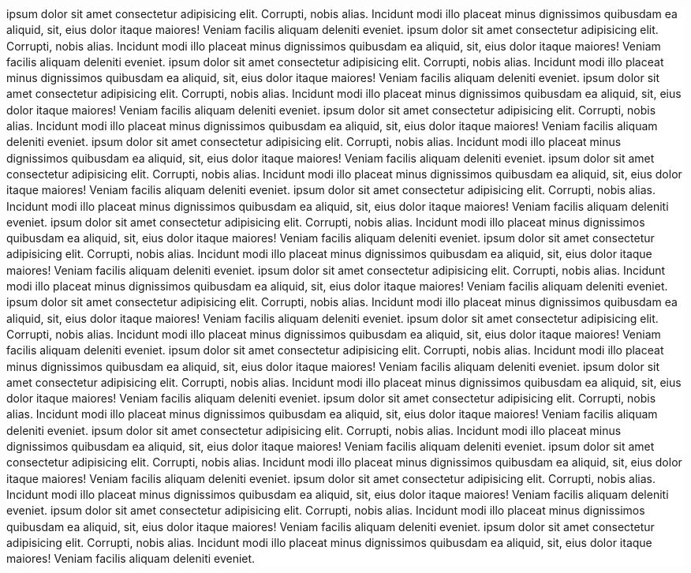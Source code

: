 ipsum dolor sit amet consectetur adipisicing elit. Corrupti, nobis alias. Incidunt modi illo placeat minus dignissimos quibusdam ea aliquid, sit, eius dolor itaque maiores! Veniam facilis aliquam deleniti eveniet.
ipsum dolor sit amet consectetur adipisicing elit. Corrupti, nobis alias. Incidunt modi illo placeat minus dignissimos quibusdam ea aliquid, sit, eius dolor itaque maiores! Veniam facilis aliquam deleniti eveniet.
ipsum dolor sit amet consectetur adipisicing elit. Corrupti, nobis alias. Incidunt modi illo placeat minus dignissimos quibusdam ea aliquid, sit, eius dolor itaque maiores! Veniam facilis aliquam deleniti eveniet.
ipsum dolor sit amet consectetur adipisicing elit. Corrupti, nobis alias. Incidunt modi illo placeat minus dignissimos quibusdam ea aliquid, sit, eius dolor itaque maiores! Veniam facilis aliquam deleniti eveniet.
ipsum dolor sit amet consectetur adipisicing elit. Corrupti, nobis alias. Incidunt modi illo placeat minus dignissimos quibusdam ea aliquid, sit, eius dolor itaque maiores! Veniam facilis aliquam deleniti eveniet.
ipsum dolor sit amet consectetur adipisicing elit. Corrupti, nobis alias. Incidunt modi illo placeat minus dignissimos quibusdam ea aliquid, sit, eius dolor itaque maiores! Veniam facilis aliquam deleniti eveniet.
ipsum dolor sit amet consectetur adipisicing elit. Corrupti, nobis alias. Incidunt modi illo placeat minus dignissimos quibusdam ea aliquid, sit, eius dolor itaque maiores! Veniam facilis aliquam deleniti eveniet.
ipsum dolor sit amet consectetur adipisicing elit. Corrupti, nobis alias. Incidunt modi illo placeat minus dignissimos quibusdam ea aliquid, sit, eius dolor itaque maiores! Veniam facilis aliquam deleniti eveniet.
ipsum dolor sit amet consectetur adipisicing elit. Corrupti, nobis alias. Incidunt modi illo placeat minus dignissimos quibusdam ea aliquid, sit, eius dolor itaque maiores! Veniam facilis aliquam deleniti eveniet.
ipsum dolor sit amet consectetur adipisicing elit. Corrupti, nobis alias. Incidunt modi illo placeat minus dignissimos quibusdam ea aliquid, sit, eius dolor itaque maiores! Veniam facilis aliquam deleniti eveniet.
ipsum dolor sit amet consectetur adipisicing elit. Corrupti, nobis alias. Incidunt modi illo placeat minus dignissimos quibusdam ea aliquid, sit, eius dolor itaque maiores! Veniam facilis aliquam deleniti eveniet.
ipsum dolor sit amet consectetur adipisicing elit. Corrupti, nobis alias. Incidunt modi illo placeat minus dignissimos quibusdam ea aliquid, sit, eius dolor itaque maiores! Veniam facilis aliquam deleniti eveniet.
ipsum dolor sit amet consectetur adipisicing elit. Corrupti, nobis alias. Incidunt modi illo placeat minus dignissimos quibusdam ea aliquid, sit, eius dolor itaque maiores! Veniam facilis aliquam deleniti eveniet.
ipsum dolor sit amet consectetur adipisicing elit. Corrupti, nobis alias. Incidunt modi illo placeat minus dignissimos quibusdam ea aliquid, sit, eius dolor itaque maiores! Veniam facilis aliquam deleniti eveniet.
ipsum dolor sit amet consectetur adipisicing elit. Corrupti, nobis alias. Incidunt modi illo placeat minus dignissimos quibusdam ea aliquid, sit, eius dolor itaque maiores! Veniam facilis aliquam deleniti eveniet.
ipsum dolor sit amet consectetur adipisicing elit. Corrupti, nobis alias. Incidunt modi illo placeat minus dignissimos quibusdam ea aliquid, sit, eius dolor itaque maiores! Veniam facilis aliquam deleniti eveniet.
ipsum dolor sit amet consectetur adipisicing elit. Corrupti, nobis alias. Incidunt modi illo placeat minus dignissimos quibusdam ea aliquid, sit, eius dolor itaque maiores! Veniam facilis aliquam deleniti eveniet.
ipsum dolor sit amet consectetur adipisicing elit. Corrupti, nobis alias. Incidunt modi illo placeat minus dignissimos quibusdam ea aliquid, sit, eius dolor itaque maiores! Veniam facilis aliquam deleniti eveniet.
ipsum dolor sit amet consectetur adipisicing elit. Corrupti, nobis alias. Incidunt modi illo placeat minus dignissimos quibusdam ea aliquid, sit, eius dolor itaque maiores! Veniam facilis aliquam deleniti eveniet.
ipsum dolor sit amet consectetur adipisicing elit. Corrupti, nobis alias. Incidunt modi illo placeat minus dignissimos quibusdam ea aliquid, sit, eius dolor itaque maiores! Veniam facilis aliquam deleniti eveniet.
ipsum dolor sit amet consectetur adipisicing elit. Corrupti, nobis alias. Incidunt modi illo placeat minus dignissimos quibusdam ea aliquid, sit, eius dolor itaque maiores! Veniam facilis aliquam deleniti eveniet.